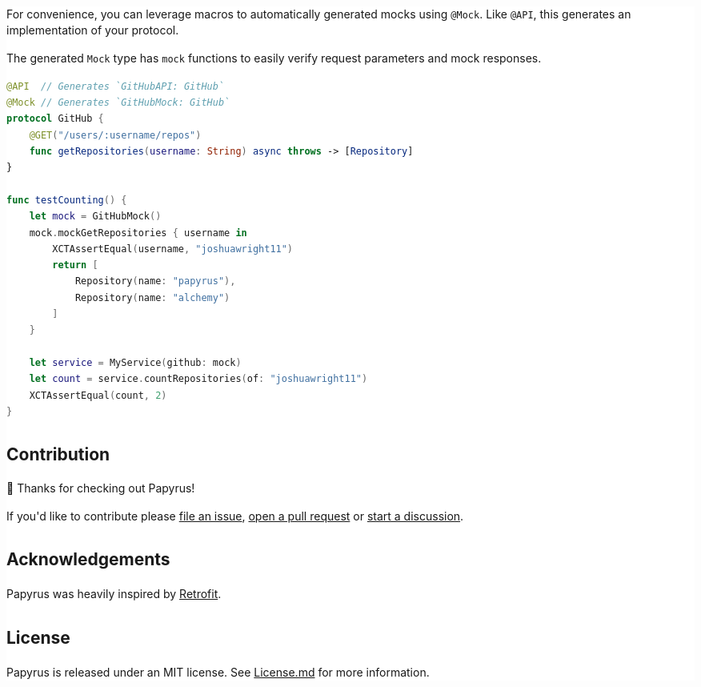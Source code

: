 For convenience, you can leverage macros to automatically generated mocks using `@Mock`. Like `@API`, this generates an implementation of your protocol.

The generated `Mock` type has `mock` functions to easily verify request parameters and mock responses.

```swift
@API  // Generates `GitHubAPI: GitHub`
@Mock // Generates `GitHubMock: GitHub`
protocol GitHub {
    @GET("/users/:username/repos")
    func getRepositories(username: String) async throws -> [Repository]
}

func testCounting() {
    let mock = GitHubMock()
    mock.mockGetRepositories { username in
        XCTAssertEqual(username, "joshuawright11")
        return [
            Repository(name: "papyrus"),
            Repository(name: "alchemy")
        ]
    }

    let service = MyService(github: mock)
    let count = service.countRepositories(of: "joshuawright11")
    XCTAssertEqual(count, 2)
}
```

## Contribution

👋 Thanks for checking out Papyrus!

If you'd like to contribute please [file an issue](https://github.com/joshuawright11/papyrus/issues), [open a pull request](https://github.com/joshuawright11/papyrus/pulls) or [start a discussion](https://github.com/joshuawright11/papyrus/discussions).

## Acknowledgements

Papyrus was heavily inspired by [Retrofit](https://github.com/square/retrofit).

## License

Papyrus is released under an MIT license. See [License.md](License.md) for more information.
